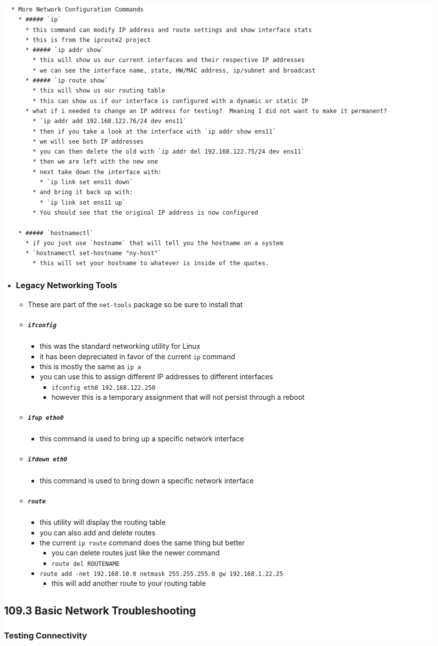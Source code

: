       * More Network Configuration Commands 
        * ##### `ip`
          * this command can modify IP address and route settings and show interface stats
          * this is from the iproute2 project
          * ##### `ip addr show`
            * this will show us our current interfaces and their respective IP addresses
            * we can see the interface name, state, HW/MAC address, ip/subnet and broadcast
          * ##### `ip route show`
            * this will show us our routing table
            * this can show us if our interface is configured with a dynamic or static IP
          * what if i needed to change an IP address for testing?  Meaning I did not want to make it permanent? 
            * `ip addr add 192.168.122.76/24 dev ens11`
            * then if you take a look at the interface with `ip addr show ens11`
            * we will see both IP addresses
            * you can then delete the old with `ip addr del 192.168.122.75/24 dev ens11`
            * then we are left with the new one
            * next take down the interface with:
              * `ip link set ens11 down`
            * and bring it back up with:
              * `ip link set ens11 up`
            * You should see that the original IP address is now configured

        * ##### `hostnamectl`
          * if you just use `hostname` that will tell you the hostname on a system
          * `hostnamectl set-hostname "ny-host"`
            * this will set your hostname to whatever is inside of the quotes.

  * ### Legacy Networking Tools
    * These are part of the `net-tools` package so be sure to install that
    * ##### `ifconfig`
      * this was the standard networking utility for Linux
      * it has been depreciated in favor of the current `ip` command 
      * this is mostly the same as `ip a`
      * you can use this to assign different IP addresses to different interfaces    
        * `ifconfig eth0 192.168.122.250`
        * however this is a temporary assignment that will not persist through a reboot

    * ##### `ifup etho0`
      * this command is used to bring up a specific network interface

    * ##### `ifdown eth0`
      * this command is used to bring down a specific network interface

    * ##### `route`
      * this utility will display the routing table
      * you can also add and delete routes
      * the current `ip route` command does the same thing but better
        * you can delete routes just like the newer command
        * `route del ROUTENAME`
      * `route add -net 192.168.10.0 netmask 255.255.255.0 gw 192.168.1.22.25`
        * this will add another route to your routing table

## 109.3 Basic Network Troubleshooting
### Testing Connectivity
